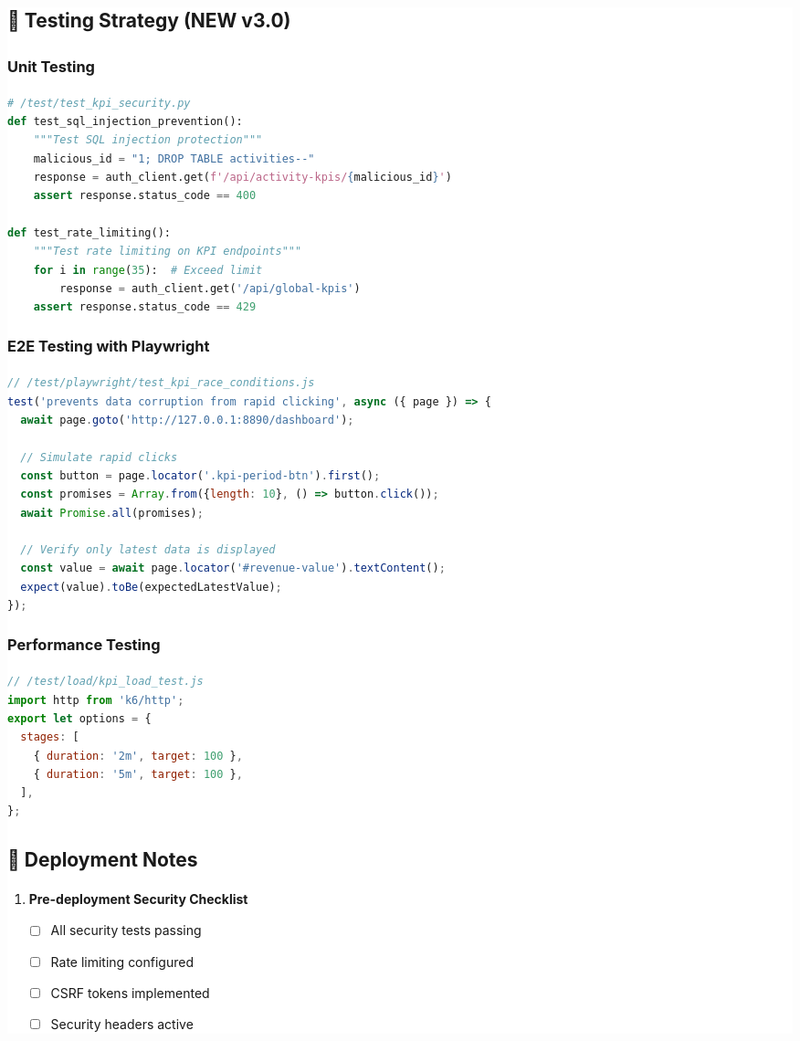## 🧪 Testing Strategy (NEW v3.0)

### Unit Testing
```python
# /test/test_kpi_security.py
def test_sql_injection_prevention():
    """Test SQL injection protection"""
    malicious_id = "1; DROP TABLE activities--"
    response = auth_client.get(f'/api/activity-kpis/{malicious_id}')
    assert response.status_code == 400

def test_rate_limiting():
    """Test rate limiting on KPI endpoints"""
    for i in range(35):  # Exceed limit
        response = auth_client.get('/api/global-kpis')
    assert response.status_code == 429
```

### E2E Testing with Playwright
```javascript
// /test/playwright/test_kpi_race_conditions.js
test('prevents data corruption from rapid clicking', async ({ page }) => {
  await page.goto('http://127.0.0.1:8890/dashboard');
  
  // Simulate rapid clicks
  const button = page.locator('.kpi-period-btn').first();
  const promises = Array.from({length: 10}, () => button.click());
  await Promise.all(promises);
  
  // Verify only latest data is displayed
  const value = await page.locator('#revenue-value').textContent();
  expect(value).toBe(expectedLatestValue);
});
```

### Performance Testing
```javascript
// /test/load/kpi_load_test.js
import http from 'k6/http';
export let options = {
  stages: [
    { duration: '2m', target: 100 },
    { duration: '5m', target: 100 },
  ],
};
```

## 🚀 Deployment Notes

1. **Pre-deployment Security Checklist**
   - [ ] All security tests passing
   - [ ] Rate limiting configured
   - [ ] CSRF tokens implemented
   - [ ] Security headers active
   